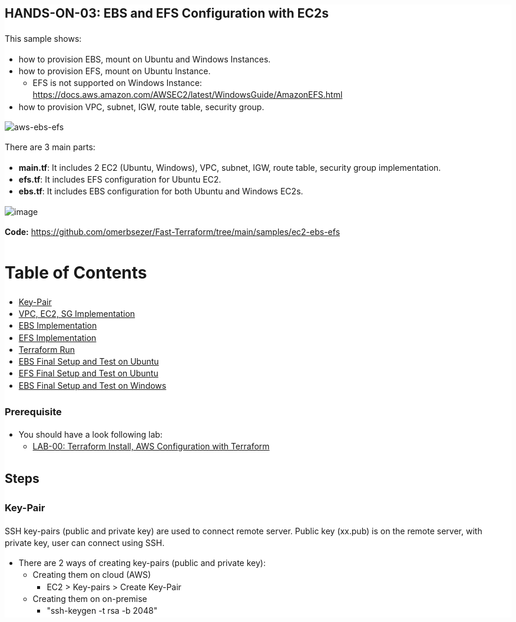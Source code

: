 ## HANDS-ON-03: EBS and EFS Configuration with EC2s

This sample shows:
- how to provision EBS, mount on Ubuntu and Windows Instances.
- how to provision EFS, mount on Ubuntu Instance.
  - EFS is not supported on Windows Instance: https://docs.aws.amazon.com/AWSEC2/latest/WindowsGuide/AmazonEFS.html
- how to provision VPC, subnet, IGW, route table, security group. 

![aws-ebs-efs](https://github.com/user-attachments/assets/dc4efaf8-9d16-4a83-aeeb-9c0a082a4903)

There are 3 main parts:
- **main.tf**: It includes 2 EC2 (Ubuntu, Windows), VPC, subnet, IGW, route table, security group implementation.
- **efs.tf**: It includes EFS configuration for Ubuntu EC2. 
- **ebs.tf**: It includes EBS configuration for both Ubuntu and Windows EC2s.

![image](https://user-images.githubusercontent.com/10358317/230903321-5bca3385-9564-44f1-bde8-fe1c873c870a.png)

**Code:** https://github.com/omerbsezer/Fast-Terraform/tree/main/samples/ec2-ebs-efs

# Table of Contents
- [Key-Pair](#keypair)
- [VPC, EC2, SG Implementation](#vpc)
- [EBS Implementation](#ebs)
- [EFS Implementation](#efs)
- [Terraform Run](#run)
- [EBS Final Setup and Test on Ubuntu](#ebsfinalubuntu)
- [EFS Final Setup and Test on Ubuntu](#efsfinalubuntu)
- [EBS Final Setup and Test on Windows](#ebsfinalwindows)



### Prerequisite

- You should have a look following lab: 
  - [LAB-00: Terraform Install, AWS Configuration with Terraform](https://github.com/omerbsezer/Fast-Terraform/blob/main/LAB00-Terraform-Install-AWS-Configuration.md)

## Steps

### Key-Pair <a name="keypair"></a>

 SSH key-pairs (public and private key) are used to connect remote server. Public key (xx.pub) is on the remote server, with private key, user can connect using SSH.

- There are 2 ways of creating key-pairs (public and private key):
  - Creating them on cloud (AWS)
  	- EC2 > Key-pairs > Create Key-Pair
  - Creating them on on-premise 
  	- "ssh-keygen -t rsa -b 2048" 

